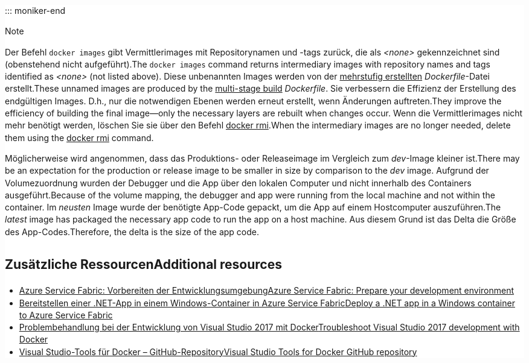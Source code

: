 ::: moniker-end

> [!NOTE]
> <span data-ttu-id="e5643-227">Der Befehl `docker images` gibt Vermittlerimages mit Repositorynamen und -tags zurück, die als *\<none>* gekennzeichnet sind (obenstehend nicht aufgeführt).</span><span class="sxs-lookup"><span data-stu-id="e5643-227">The `docker images` command returns intermediary images with repository names and tags identified as *\<none>* (not listed above).</span></span> <span data-ttu-id="e5643-228">Diese unbenannten Images werden von der [mehrstufig erstellten](https://docs.docker.com/engine/userguide/eng-image/multistage-build/) *Dockerfile*-Datei erstellt.</span><span class="sxs-lookup"><span data-stu-id="e5643-228">These unnamed images are produced by the [multi-stage build](https://docs.docker.com/engine/userguide/eng-image/multistage-build/) *Dockerfile*.</span></span> <span data-ttu-id="e5643-229">Sie verbessern die Effizienz der Erstellung des endgültigen Images. D.h., nur die notwendigen Ebenen werden erneut erstellt, wenn Änderungen auftreten.</span><span class="sxs-lookup"><span data-stu-id="e5643-229">They improve the efficiency of building the final image&mdash;only the necessary layers are rebuilt when changes occur.</span></span> <span data-ttu-id="e5643-230">Wenn die Vermittlerimages nicht mehr benötigt werden, löschen Sie sie über den Befehl [docker rmi](https://docs.docker.com/engine/reference/commandline/rmi/).</span><span class="sxs-lookup"><span data-stu-id="e5643-230">When the intermediary images are no longer needed, delete them using the [docker rmi](https://docs.docker.com/engine/reference/commandline/rmi/) command.</span></span>

<span data-ttu-id="e5643-231">Möglicherweise wird angenommen, dass das Produktions- oder Releaseimage im Vergleich zum *dev*-Image kleiner ist.</span><span class="sxs-lookup"><span data-stu-id="e5643-231">There may be an expectation for the production or release image to be smaller in size by comparison to the *dev* image.</span></span> <span data-ttu-id="e5643-232">Aufgrund der Volumezuordnung wurden der Debugger und die App über den lokalen Computer und nicht innerhalb des Containers ausgeführt.</span><span class="sxs-lookup"><span data-stu-id="e5643-232">Because of the volume mapping, the debugger and app were running from the local machine and not within the container.</span></span> <span data-ttu-id="e5643-233">Im *neusten* Image wurde der benötigte App-Code gepackt, um die App auf einem Hostcomputer auszuführen.</span><span class="sxs-lookup"><span data-stu-id="e5643-233">The *latest* image has packaged the necessary app code to run the app on a host machine.</span></span> <span data-ttu-id="e5643-234">Aus diesem Grund ist das Delta die Größe des App-Codes.</span><span class="sxs-lookup"><span data-stu-id="e5643-234">Therefore, the delta is the size of the app code.</span></span>

## <a name="additional-resources"></a><span data-ttu-id="e5643-235">Zusätzliche Ressourcen</span><span class="sxs-lookup"><span data-stu-id="e5643-235">Additional resources</span></span>

* [<span data-ttu-id="e5643-236">Azure Service Fabric: Vorbereiten der Entwicklungsumgebung</span><span class="sxs-lookup"><span data-stu-id="e5643-236">Azure Service Fabric: Prepare your development environment</span></span>](/azure/service-fabric/service-fabric-get-started)
* [<span data-ttu-id="e5643-237">Bereitstellen einer .NET-App in einem Windows-Container in Azure Service Fabric</span><span class="sxs-lookup"><span data-stu-id="e5643-237">Deploy a .NET app in a Windows container to Azure Service Fabric</span></span>](/azure/service-fabric/service-fabric-host-app-in-a-container)
* [<span data-ttu-id="e5643-238">Problembehandlung bei der Entwicklung von Visual Studio 2017 mit Docker</span><span class="sxs-lookup"><span data-stu-id="e5643-238">Troubleshoot Visual Studio 2017 development with Docker</span></span>](/azure/vs-azure-tools-docker-troubleshooting-docker-errors)
* [<span data-ttu-id="e5643-239">Visual Studio-Tools für Docker – GitHub-Repository</span><span class="sxs-lookup"><span data-stu-id="e5643-239">Visual Studio Tools for Docker GitHub repository</span></span>](https://github.com/Microsoft/DockerTools)
